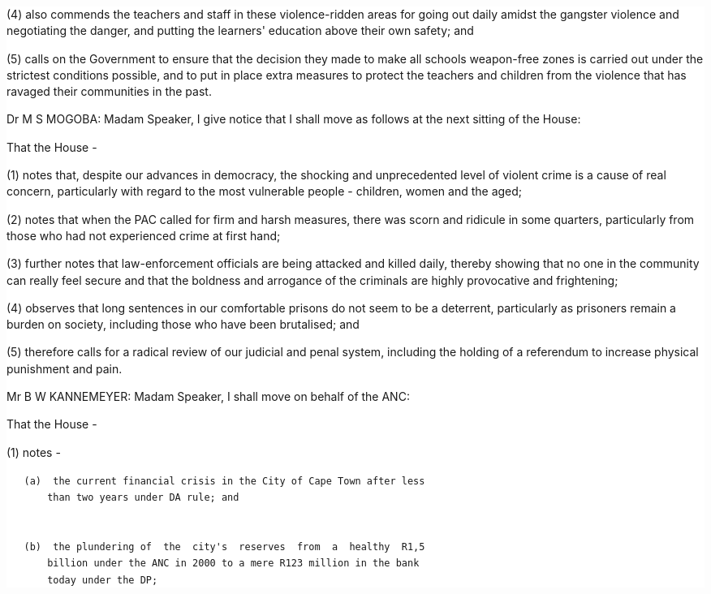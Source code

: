 
  (4) also commends the teachers and staff in these  violence-ridden  areas
       for going out daily amidst the gangster violence and negotiating  the
       danger, and putting the learners' education above their  own  safety;
       and


  (5) calls on the Government to ensure that the decision they made to make
       all schools weapon-free zones is  carried  out  under  the  strictest
       conditions possible, and to put in place extra  measures  to  protect
       the teachers and children from the violence that  has  ravaged  their
       communities in the past.

Dr M S MOGOBA: Madam Speaker, I give notice that I shall move as follows  at
the next sitting of the House:


  That the House -


  (1) notes that, despite our  advances  in  democracy,  the  shocking  and
       unprecedented level of violent crime is  a  cause  of  real  concern,
       particularly with regard to the most vulnerable  people  -  children,
       women and the aged;


  (2) notes that when the PAC called for firm and harsh measures, there was
       scorn and ridicule in some quarters, particularly from those who  had
       not experienced crime at first hand;


  (3) further notes that law-enforcement officials are being  attacked  and
       killed daily, thereby showing that no one in the community can really
       feel secure and that the boldness and arrogance of the criminals  are
       highly provocative and frightening;


  (4) observes that long sentences in our comfortable prisons do  not  seem
       to be a deterrent, particularly  as  prisoners  remain  a  burden  on
       society, including those who have been brutalised; and


  (5) therefore calls for a  radical  review  of  our  judicial  and  penal
       system, including the holding of a referendum  to  increase  physical
       punishment and pain.

Mr B W KANNEMEYER: Madam Speaker, I shall move on behalf of the ANC:


  That the House -


  (1) notes -


       (a)  the current financial crisis in the City of Cape Town after less
           than two years under DA rule; and


       (b)  the plundering of  the  city's  reserves  from  a  healthy  R1,5
           billion under the ANC in 2000 to a mere R123 million in the bank
           today under the DP;
